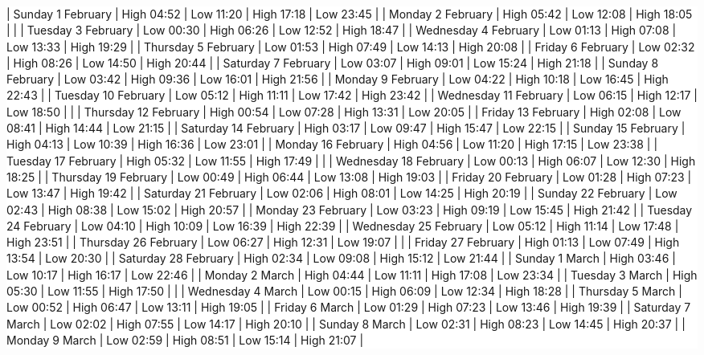 | Sunday 1 February | High 04:52 | Low 11:20 | High 17:18 | Low 23:45 | 
| Monday 2 February | High 05:42 | Low 12:08 | High 18:05 |  | 
| Tuesday 3 February | Low 00:30 | High 06:26 | Low 12:52 | High 18:47 | 
| Wednesday 4 February | Low 01:13 | High 07:08 | Low 13:33 | High 19:29 | 
| Thursday 5 February | Low 01:53 | High 07:49 | Low 14:13 | High 20:08 | 
| Friday 6 February | Low 02:32 | High 08:26 | Low 14:50 | High 20:44 | 
| Saturday 7 February | Low 03:07 | High 09:01 | Low 15:24 | High 21:18 | 
| Sunday 8 February | Low 03:42 | High 09:36 | Low 16:01 | High 21:56 | 
| Monday 9 February | Low 04:22 | High 10:18 | Low 16:45 | High 22:43 | 
| Tuesday 10 February | Low 05:12 | High 11:11 | Low 17:42 | High 23:42 | 
| Wednesday 11 February | Low 06:15 | High 12:17 | Low 18:50 |  | 
| Thursday 12 February | High 00:54 | Low 07:28 | High 13:31 | Low 20:05 | 
| Friday 13 February | High 02:08 | Low 08:41 | High 14:44 | Low 21:15 | 
| Saturday 14 February | High 03:17 | Low 09:47 | High 15:47 | Low 22:15 | 
| Sunday 15 February | High 04:13 | Low 10:39 | High 16:36 | Low 23:01 | 
| Monday 16 February | High 04:56 | Low 11:20 | High 17:15 | Low 23:38 | 
| Tuesday 17 February | High 05:32 | Low 11:55 | High 17:49 |  | 
| Wednesday 18 February | Low 00:13 | High 06:07 | Low 12:30 | High 18:25 | 
| Thursday 19 February | Low 00:49 | High 06:44 | Low 13:08 | High 19:03 | 
| Friday 20 February | Low 01:28 | High 07:23 | Low 13:47 | High 19:42 | 
| Saturday 21 February | Low 02:06 | High 08:01 | Low 14:25 | High 20:19 | 
| Sunday 22 February | Low 02:43 | High 08:38 | Low 15:02 | High 20:57 | 
| Monday 23 February | Low 03:23 | High 09:19 | Low 15:45 | High 21:42 | 
| Tuesday 24 February | Low 04:10 | High 10:09 | Low 16:39 | High 22:39 | 
| Wednesday 25 February | Low 05:12 | High 11:14 | Low 17:48 | High 23:51 | 
| Thursday 26 February | Low 06:27 | High 12:31 | Low 19:07 |  | 
| Friday 27 February | High 01:13 | Low 07:49 | High 13:54 | Low 20:30 | 
| Saturday 28 February | High 02:34 | Low 09:08 | High 15:12 | Low 21:44 | 
| Sunday 1 March | High 03:46 | Low 10:17 | High 16:17 | Low 22:46 | 
| Monday 2 March | High 04:44 | Low 11:11 | High 17:08 | Low 23:34 | 
| Tuesday 3 March | High 05:30 | Low 11:55 | High 17:50 |  | 
| Wednesday 4 March | Low 00:15 | High 06:09 | Low 12:34 | High 18:28 | 
| Thursday 5 March | Low 00:52 | High 06:47 | Low 13:11 | High 19:05 | 
| Friday 6 March | Low 01:29 | High 07:23 | Low 13:46 | High 19:39 | 
| Saturday 7 March | Low 02:02 | High 07:55 | Low 14:17 | High 20:10 | 
| Sunday 8 March | Low 02:31 | High 08:23 | Low 14:45 | High 20:37 | 
| Monday 9 March | Low 02:59 | High 08:51 | Low 15:14 | High 21:07 | 